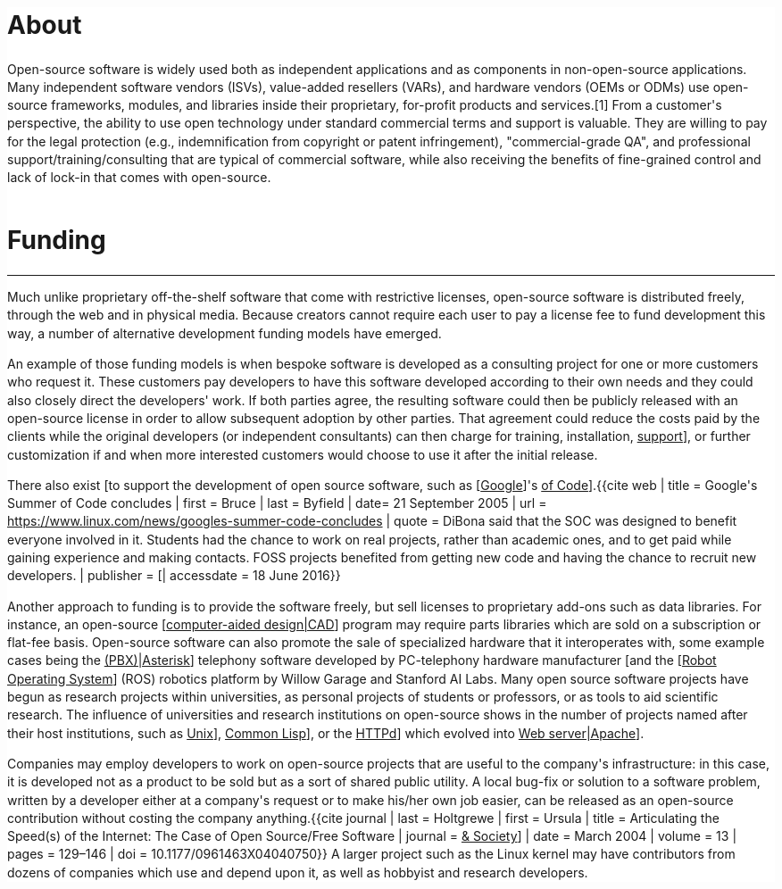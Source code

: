 # About

Open-source software is widely used both as independent applications and as components in non-open-source applications. Many independent software vendors (ISVs), value-added resellers (VARs), and hardware vendors (OEMs or ODMs) use open-source frameworks, modules, and libraries inside their proprietary, for-profit products and services.[1] From a customer's perspective, the ability to use open technology under standard commercial terms and support is valuable. They are willing to pay for the legal protection (e.g., indemnification from copyright or patent infringement), "commercial-grade QA", and professional support/training/consulting that are typical of commercial software, while also receiving the benefits of fine-grained control and lack of lock-in that comes with open-source.

# Funding
---

Much unlike proprietary off-the-shelf software that come with restrictive licenses, open-source software is distributed freely, through the web and in physical media. Because creators cannot require each user to pay a license fee to fund development this way, a number of alternative development funding models have emerged.

An example of those funding models is when bespoke software is developed as a consulting project for one or more customers who request it. These customers pay developers to have this software developed according to their own needs and they could also closely direct the developers' work. If both parties agree, the resulting software could then be publicly released with an open-source license in order to allow subsequent adoption by other parties. That agreement could reduce the costs paid by the clients while the original developers (or independent consultants) can then charge for training, installation, [support]([technical)], or further customization if and when more interested customers would choose to use it after the initial release.

There also exist [to support the development of open source software, such as [[Google]([stipend]]s)]'s [of Code]([Summer)].<ref name="LinSOC">{{cite web | title = Google's Summer of Code concludes | first = Bruce | last = Byfield | date= 21 September 2005 | url = https://www.linux.com/news/googles-summer-code-concludes | quote = DiBona said that the SOC was designed to benefit everyone involved in it. Students had the chance to work on real projects, rather than academic ones, and to get paid while gaining experience and making contacts. FOSS projects benefited from getting new code and having the chance to recruit new developers. | publisher = [| accessdate = 18 June 2016}}</ref>

Another approach to funding is to provide the software freely, but sell licenses to proprietary add-ons such as data libraries. For instance, an open-source [[computer-aided design|CAD]([linux.com]])] program may require parts libraries which are sold on a subscription or flat-fee basis. Open-source software can also promote the sale of specialized hardware that it interoperates with, some example cases being the [(PBX)|Asterisk]([Asterisk)] telephony software developed by PC-telephony hardware manufacturer [and the [[Robot Operating System]([Digium]])] (ROS) robotics platform by Willow Garage and Stanford AI Labs. Many open source software projects have begun as research projects within universities, as personal projects of students or professors, or as tools to aid scientific research. The influence of universities and research institutions on open-source shows in the number of projects named after their host institutions, such as [Unix]([BSD)], [Common Lisp]([CMU)], or the [HTTPd]([NCSA)] which evolved into [Web server|Apache]([Apache)].

Companies may employ developers to work on open-source projects that are useful to the company's infrastructure: in this case, it is developed not as a product to be sold but as a sort of shared public utility. A local bug-fix or solution to a software problem, written by a developer either at a company's request or to make his/her own job easier, can be released as an open-source contribution without costing the company anything.<ref>{{cite journal | last = Holtgrewe | first = Ursula | title = Articulating the Speed(s) of the Internet: The Case of Open Source/Free Software | journal = [& Society]([Time)] | date = March 2004 | volume = 13 | pages = 129–146 | doi = 10.1177/0961463X04040750}}</ref> A larger project such as the Linux kernel may have contributors from dozens of companies which use and depend upon it, as well as hobbyist and research developers.
